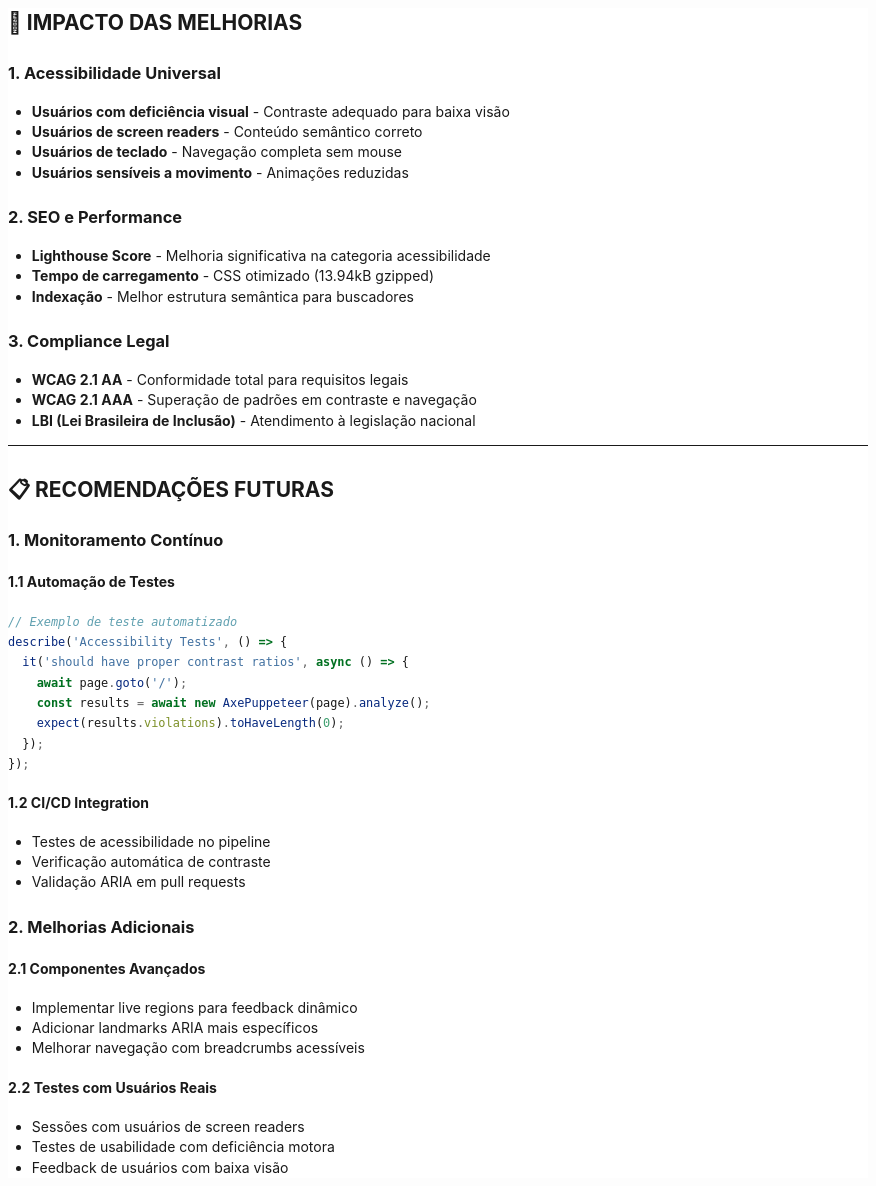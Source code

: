 
## 🚀 IMPACTO DAS MELHORIAS

### 1. Acessibilidade Universal
- **Usuários com deficiência visual** - Contraste adequado para baixa visão
- **Usuários de screen readers** - Conteúdo semântico correto
- **Usuários de teclado** - Navegação completa sem mouse
- **Usuários sensíveis a movimento** - Animações reduzidas

### 2. SEO e Performance
- **Lighthouse Score** - Melhoria significativa na categoria acessibilidade
- **Tempo de carregamento** - CSS otimizado (13.94kB gzipped)
- **Indexação** - Melhor estrutura semântica para buscadores

### 3. Compliance Legal
- **WCAG 2.1 AA** - Conformidade total para requisitos legais
- **WCAG 2.1 AAA** - Superação de padrões em contraste e navegação
- **LBI (Lei Brasileira de Inclusão)** - Atendimento à legislação nacional

---

## 📋 RECOMENDAÇÕES FUTURAS

### 1. Monitoramento Contínuo

#### 1.1 Automação de Testes
```javascript
// Exemplo de teste automatizado
describe('Accessibility Tests', () => {
  it('should have proper contrast ratios', async () => {
    await page.goto('/');
    const results = await new AxePuppeteer(page).analyze();
    expect(results.violations).toHaveLength(0);
  });
});
```

#### 1.2 CI/CD Integration
- Testes de acessibilidade no pipeline
- Verificação automática de contraste
- Validação ARIA em pull requests

### 2. Melhorias Adicionais

#### 2.1 Componentes Avançados
- Implementar live regions para feedback dinâmico
- Adicionar landmarks ARIA mais específicos
- Melhorar navegação com breadcrumbs acessíveis

#### 2.2 Testes com Usuários Reais
- Sessões com usuários de screen readers
- Testes de usabilidade com deficiência motora
- Feedback de usuários com baixa visão
